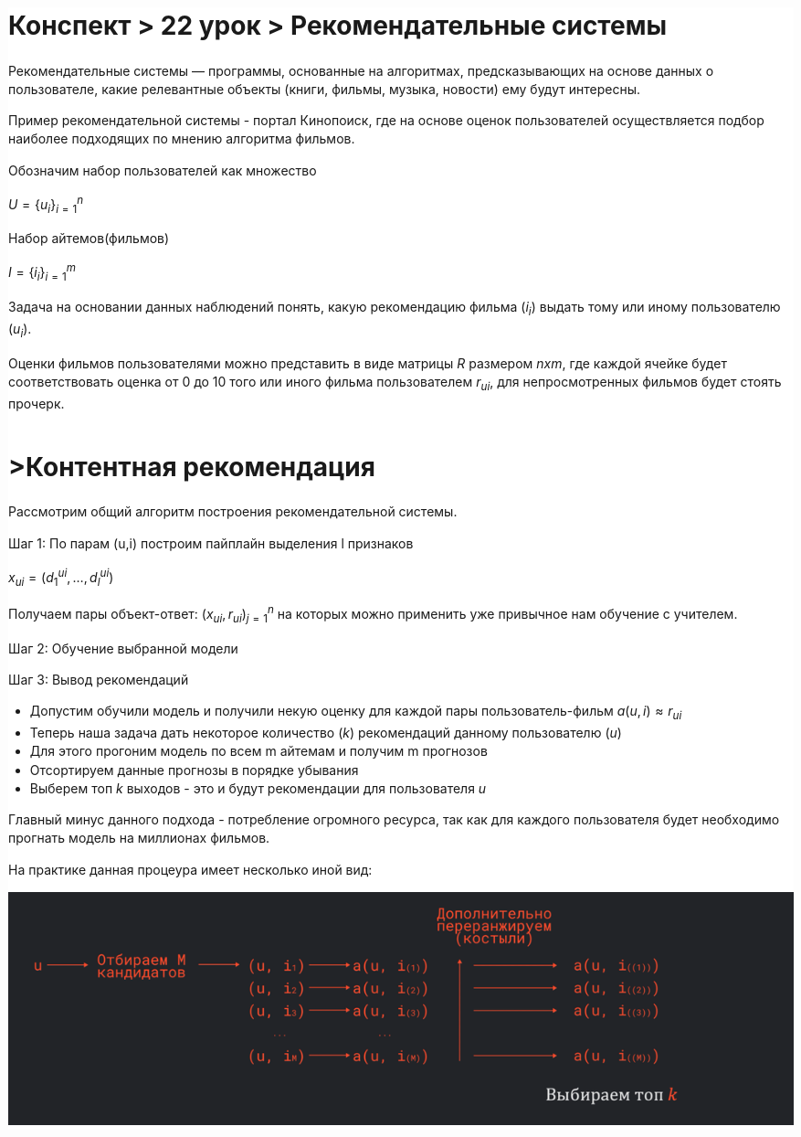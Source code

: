 # Конспект > 22 урок > Рекомендательные системы

Рекомендательные системы — программы, основанные на алгоритмах, предсказывающих на основе данных о пользователе, какие релевантные объекты (книги, фильмы, музыка, новости) ему будут интересны.

Пример рекомендательной системы - портал Кинопоиск, где на основе оценок пользователей осуществляется подбор наиболее подходящих по мнению алгоритма фильмов.

Обозначим набор пользователей как множество

$U={\{u_i}\}_{i=1}^n$

Набор айтемов(фильмов)

$I={\{i_i}\}_{i=1}^m$

Задача на основании данных наблюдений понять, какую рекомендацию фильма $(i_i)$ выдать тому или иному пользователю $(u_i)$.

Оценки фильмов пользователями можно представить в виде матрицы $R$ размером $nxm$, где каждой ячейке будет соответствовать оценка от 0 до 10 того или иного фильма пользователем $r_{ui}$, для непросмотренных фильмов будет стоять прочерк.

# >Контентная рекомендация

Рассмотрим общий алгоритм построения рекомендательной системы.

Шаг 1: По парам (u,i) построим пайплайн выделения l признаков 

$x_{ui} = (d_1^{ui}, …, d_l^{ui})$

Получаем пары объект-ответ: $(x_{ui}, r_{ui})_{j=1}^n$ на которых можно применить уже привычное нам обучение с учителем.

Шаг 2: Обучение выбранной модели

Шаг 3: Вывод рекомендаций

- Допустим обучили модель и получили некую оценку для каждой пары пользователь-фильм $a(u,i) \approx r_{ui}$
- Теперь наша задача дать некоторое количество $(k)$ рекомендаций данному пользователю $(u)$
- Для этого прогоним модель по всем m айтемам и получим m прогнозов
- Отсортируем данные прогнозы в порядке убывания
- Выберем топ $k$ выходов - это и будут рекомендации для пользователя $u$

Главный минус данного подхода - потребление огромного ресурса, так как для каждого пользователя будет необходимо прогнать модель на миллионах фильмов.

На практике данная процеура имеет несколько иной вид:

![2022-05-25_173321.png](%D0%9A%D0%BE%D0%BD%D1%81%D0%BF%D0%B5%D0%BA%D1%82%2022%20%D1%83%D1%80%D0%BE%D0%BA%20%D0%A0%D0%B5%D0%BA%D0%BE%D0%BC%D0%B5%D0%BD%D0%B4%D0%B0%D1%82%D0%B5%D0%BB%D1%8C%D0%BD%D1%8B%D0%B5%20%D1%81%D0%B8%D1%81%D1%82%D0%B5%D0%BC%D1%8B%20c438338c75134e848e629d470a94ee64/2022-05-25_173321.png)

